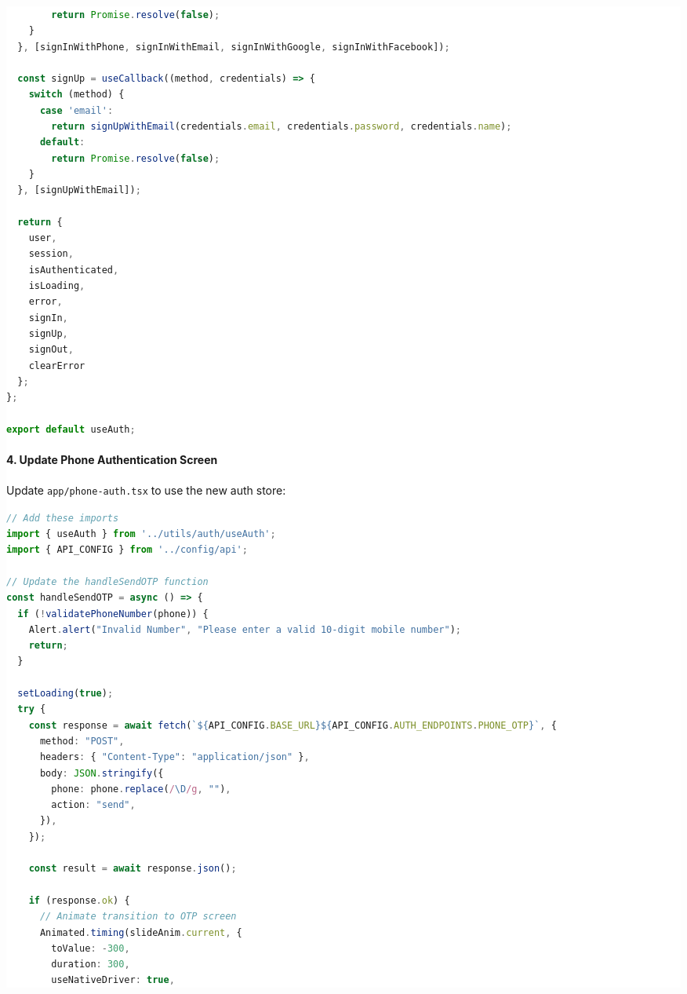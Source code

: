 ```javascript
        return Promise.resolve(false);
    }
  }, [signInWithPhone, signInWithEmail, signInWithGoogle, signInWithFacebook]);

  const signUp = useCallback((method, credentials) => {
    switch (method) {
      case 'email':
        return signUpWithEmail(credentials.email, credentials.password, credentials.name);
      default:
        return Promise.resolve(false);
    }
  }, [signUpWithEmail]);

  return {
    user,
    session,
    isAuthenticated,
    isLoading,
    error,
    signIn,
    signUp,
    signOut,
    clearError
  };
};

export default useAuth;
```

#### 4. Update Phone Authentication Screen

Update `app/phone-auth.tsx` to use the new auth store:

```typescript
// Add these imports
import { useAuth } from '../utils/auth/useAuth';
import { API_CONFIG } from '../config/api';

// Update the handleSendOTP function
const handleSendOTP = async () => {
  if (!validatePhoneNumber(phone)) {
    Alert.alert("Invalid Number", "Please enter a valid 10-digit mobile number");
    return;
  }

  setLoading(true);
  try {
    const response = await fetch(`${API_CONFIG.BASE_URL}${API_CONFIG.AUTH_ENDPOINTS.PHONE_OTP}`, {
      method: "POST",
      headers: { "Content-Type": "application/json" },
      body: JSON.stringify({
        phone: phone.replace(/\D/g, ""),
        action: "send",
      }),
    });

    const result = await response.json();

    if (response.ok) {
      // Animate transition to OTP screen
      Animated.timing(slideAnim.current, {
        toValue: -300,
        duration: 300,
        useNativeDriver: true,
```
